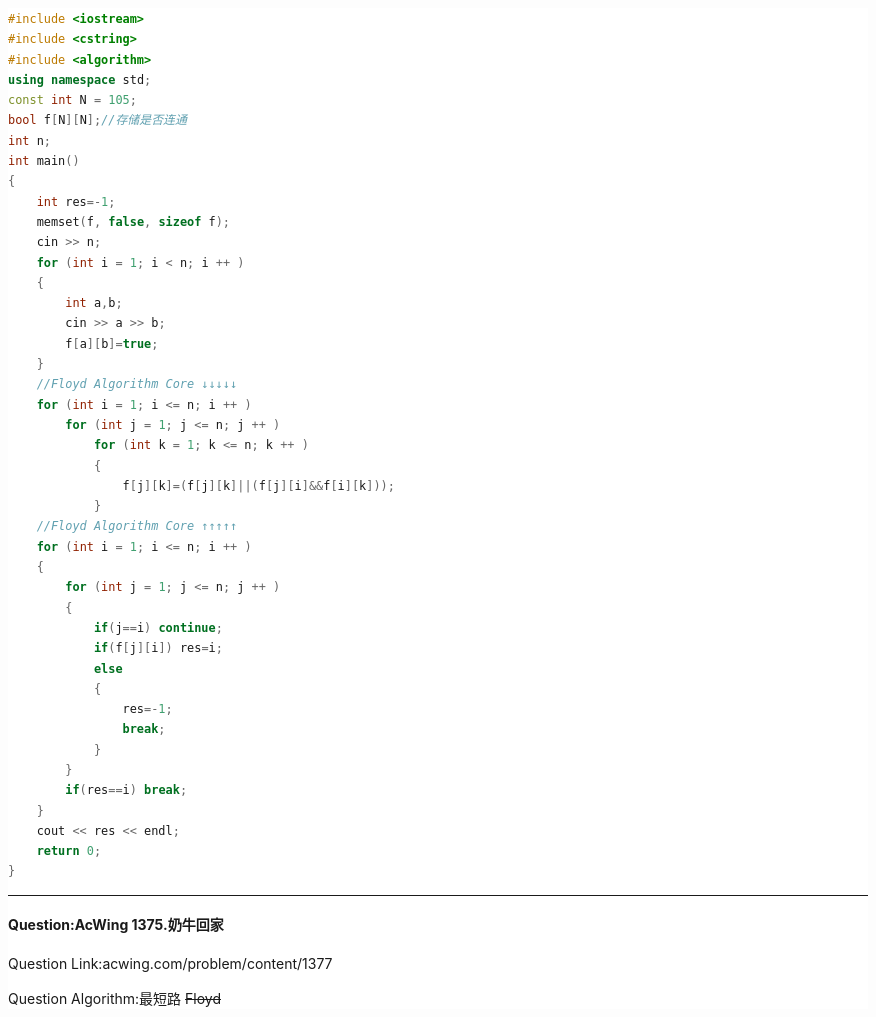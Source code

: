 ```cpp
#include <iostream>
#include <cstring>
#include <algorithm>
using namespace std;
const int N = 105;
bool f[N][N];//存储是否连通
int n;
int main()
{
    int res=-1;
    memset(f, false, sizeof f);
    cin >> n;
    for (int i = 1; i < n; i ++ )
    {
        int a,b;
        cin >> a >> b;
        f[a][b]=true;
    }
    //Floyd Algorithm Core ↓↓↓↓↓
    for (int i = 1; i <= n; i ++ )
        for (int j = 1; j <= n; j ++ )
            for (int k = 1; k <= n; k ++ )
            {
                f[j][k]=(f[j][k]||(f[j][i]&&f[i][k]));
            }
    //Floyd Algorithm Core ↑↑↑↑↑
    for (int i = 1; i <= n; i ++ )
    {
        for (int j = 1; j <= n; j ++ )
        {
            if(j==i) continue;
            if(f[j][i]) res=i;
            else 
            {
                res=-1;
                break;
            }
        }
        if(res==i) break;
    }
    cout << res << endl;
    return 0;
}
```

---

#### Question:AcWing 1375.奶牛回家

Question Link:acwing.com/problem/content/1377

Question Algorithm:最短路 ~~Floyd~~

